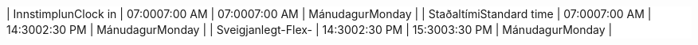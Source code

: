 | <span data-ttu-id="c13a1-540">Innstimplun</span><span class="sxs-lookup"><span data-stu-id="c13a1-540">Clock in</span></span>      | <span data-ttu-id="c13a1-541">07:00</span><span class="sxs-lookup"><span data-stu-id="c13a1-541">07:00 AM</span></span> | <span data-ttu-id="c13a1-542">07:00</span><span class="sxs-lookup"><span data-stu-id="c13a1-542">07:00 AM</span></span> | <span data-ttu-id="c13a1-543">Mánudagur</span><span class="sxs-lookup"><span data-stu-id="c13a1-543">Monday</span></span>  |
| <span data-ttu-id="c13a1-544">Staðaltími</span><span class="sxs-lookup"><span data-stu-id="c13a1-544">Standard time</span></span> | <span data-ttu-id="c13a1-545">07:00</span><span class="sxs-lookup"><span data-stu-id="c13a1-545">07:00 AM</span></span> | <span data-ttu-id="c13a1-546">14:30</span><span class="sxs-lookup"><span data-stu-id="c13a1-546">02:30 PM</span></span> | <span data-ttu-id="c13a1-547">Mánudagur</span><span class="sxs-lookup"><span data-stu-id="c13a1-547">Monday</span></span>  |
| <span data-ttu-id="c13a1-548">Sveigjanlegt-</span><span class="sxs-lookup"><span data-stu-id="c13a1-548">Flex-</span></span>         | <span data-ttu-id="c13a1-549">14:30</span><span class="sxs-lookup"><span data-stu-id="c13a1-549">02:30 PM</span></span> | <span data-ttu-id="c13a1-550">15:30</span><span class="sxs-lookup"><span data-stu-id="c13a1-550">03:30 PM</span></span> | <span data-ttu-id="c13a1-551">Mánudagur</span><span class="sxs-lookup"><span data-stu-id="c13a1-551">Monday</span></span>  |
